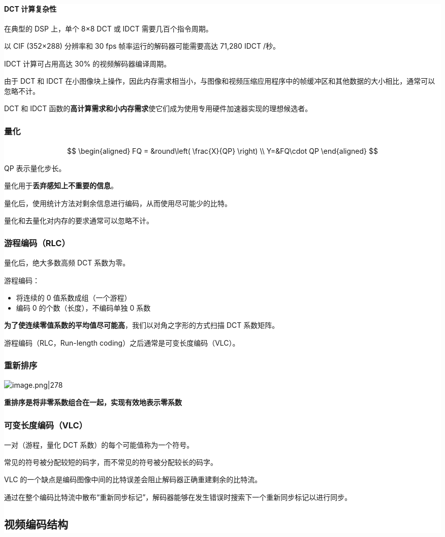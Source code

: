 #### DCT 计算复杂性

在典型的 DSP 上，单个 8×8 DCT 或 IDCT 需要几百个指令周期。

以 CIF (352×288) 分辨率和 30 fps 帧率运行的解码器可能需要高达 71,280 IDCT /秒。

IDCT 计算可占用高达 30% 的视频解码器编译周期。

由于 DCT 和 IDCT 在小图像块上操作，因此内存需求相当小，与图像和视频压缩应用程序中的帧缓冲区和其他数据的大小相比，通常可以忽略不计。

DCT 和 IDCT 函数的**高计算需求和小内存需求**使它们成为使用专用硬件加速器实现的理想候选者。

### 量化

$$
\begin{aligned}
FQ = &round\left( \frac{X}{QP} \right) \\
Y=&FQ\cdot QP
\end{aligned}
$$

QP 表示量化步长。

量化用于**丢弃感知上不重要的信息**。

量化后，使用统计方法对剩余信息进行编码，从而使用尽可能少的比特。

量化和去量化对内存的要求通常可以忽略不计。

### 游程编码（RLC）

量化后，绝大多数高频 DCT 系数为零。

游程编码：

- 将连续的 0 值系数成组（一个游程）
- 编码 0 的个数（长度），不编码单独 0 系数

**为了使连续零值系数的平均值尽可能高**，我们以对角之字形的方式扫描 DCT 系数矩阵。

游程编码（RLC，Run-length coding）之后通常是可变长度编码（VLC）。

### 重新排序

![image.png|278](https://cdn.gallery.uuanqin.top/img/20231102201034.webp)

**重排序是将非零系数组合在一起，实现有效地表示零系数**

### 可变长度编码（VLC）

一对（游程，量化 DCT 系数）的每个可能值称为一个符号。

常见的符号被分配较短的码字，而不常见的符号被分配较长的码字。

VLC 的一个缺点是编码图像中间的比特误差会阻止解码器正确重建剩余的比特流。

通过在整个编码比特流中散布“重新同步标记”，解码器能够在发生错误时搜索下一个重新同步标记以进行同步。

## 视频编码结构
